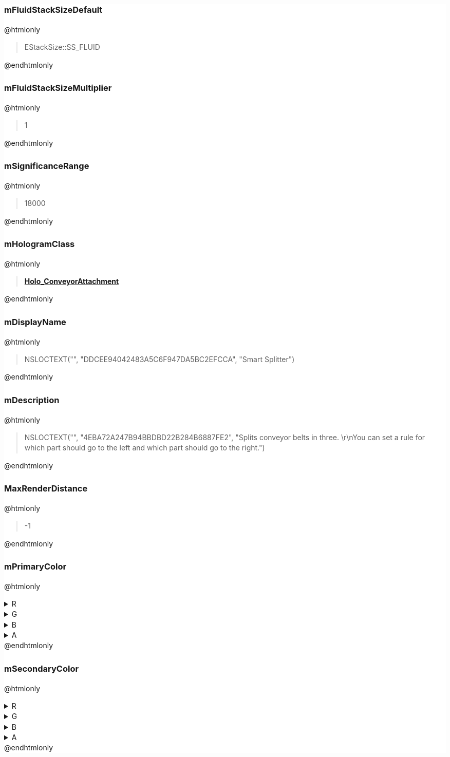 ### mFluidStackSizeDefault
@htmlonly
<blockquote>EStackSize::SS_FLUID</blockquote>
@endhtmlonly

### mFluidStackSizeMultiplier
@htmlonly
<blockquote>1</blockquote>
@endhtmlonly

### mSignificanceRange
@htmlonly
<blockquote>18000</blockquote>
@endhtmlonly

### mHologramClass
@htmlonly
<b><a href="_blueprints_game_factory_game_buildable_factory-shared_holo__conveyor_attachment.html"><blockquote>Holo_ConveyorAttachment</blockquote></a></b>
@endhtmlonly

### mDisplayName
@htmlonly
<blockquote>NSLOCTEXT("", "DDCEE94042483A5C6F947DA5BC2EFCCA", "Smart Splitter")</blockquote>
@endhtmlonly

### mDescription
@htmlonly
<blockquote>NSLOCTEXT("", "4EBA72A247B94BBDBD22B284B6887FE2", "Splits conveyor belts in three. \r\nYou can set a rule for which part should go to the left and which part should go to the right.")</blockquote>
@endhtmlonly

### MaxRenderDistance
@htmlonly
<blockquote>-1</blockquote>
@endhtmlonly

### mPrimaryColor
@htmlonly
<details><summary>R</summary></details>
<details><summary>G</summary></details>
<details><summary>B</summary></details>
<details><summary>A</summary></details>
@endhtmlonly

### mSecondaryColor
@htmlonly
<details><summary>R</summary></details>
<details><summary>G</summary></details>
<details><summary>B</summary></details>
<details><summary>A</summary></details>
@endhtmlonly
